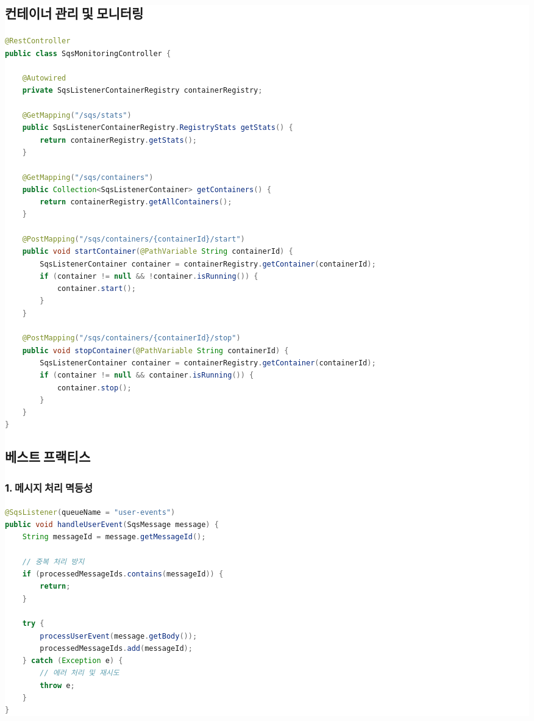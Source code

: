 ## 컨테이너 관리 및 모니터링

```java
@RestController
public class SqsMonitoringController {
    
    @Autowired
    private SqsListenerContainerRegistry containerRegistry;
    
    @GetMapping("/sqs/stats")
    public SqsListenerContainerRegistry.RegistryStats getStats() {
        return containerRegistry.getStats();
    }
    
    @GetMapping("/sqs/containers")
    public Collection<SqsListenerContainer> getContainers() {
        return containerRegistry.getAllContainers();
    }
    
    @PostMapping("/sqs/containers/{containerId}/start")
    public void startContainer(@PathVariable String containerId) {
        SqsListenerContainer container = containerRegistry.getContainer(containerId);
        if (container != null && !container.isRunning()) {
            container.start();
        }
    }
    
    @PostMapping("/sqs/containers/{containerId}/stop")
    public void stopContainer(@PathVariable String containerId) {
        SqsListenerContainer container = containerRegistry.getContainer(containerId);
        if (container != null && container.isRunning()) {
            container.stop();
        }
    }
}
```

## 베스트 프랙티스

### 1. 메시지 처리 멱등성
```java
@SqsListener(queueName = "user-events")
public void handleUserEvent(SqsMessage message) {
    String messageId = message.getMessageId();
    
    // 중복 처리 방지
    if (processedMessageIds.contains(messageId)) {
        return;
    }
    
    try {
        processUserEvent(message.getBody());
        processedMessageIds.add(messageId);
    } catch (Exception e) {
        // 에러 처리 및 재시도
        throw e;
    }
}
```
